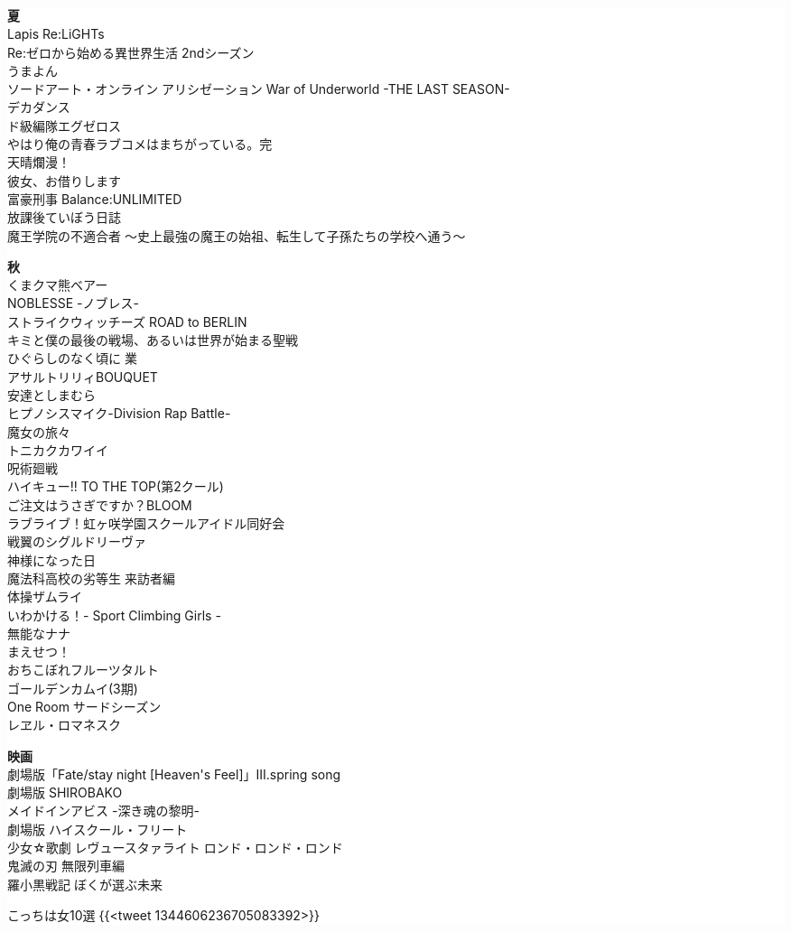 **夏**  
Lapis Re:LiGHTs  
Re:ゼロから始める異世界生活 2ndシーズン  
うまよん  
ソードアート・オンライン アリシゼーション War of Underworld -THE LAST SEASON-  
デカダンス  
ド級編隊エグゼロス  
やはり俺の青春ラブコメはまちがっている。完  
天晴爛漫！  
彼女、お借りします  
富豪刑事 Balance:UNLIMITED  
放課後ていぼう日誌  
魔王学院の不適合者 ～史上最強の魔王の始祖、転生して子孫たちの学校へ通う～  

**秋**  
くまクマ熊ベアー  
NOBLESSE -ノブレス-  
ストライクウィッチーズ ROAD to BERLIN  
キミと僕の最後の戦場、あるいは世界が始まる聖戦  
ひぐらしのなく頃に 業  
アサルトリリィBOUQUET  
安達としまむら  
ヒプノシスマイク-Division Rap Battle-  
魔女の旅々  
トニカクカワイイ  
呪術廻戦  
ハイキュー!! TO THE TOP(第2クール)  
ご注文はうさぎですか？BLOOM  
ラブライブ！虹ヶ咲学園スクールアイドル同好会  
戦翼のシグルドリーヴァ  
神様になった日  
魔法科高校の劣等生 来訪者編  
体操ザムライ  
いわかける！- Sport Climbing Girls -  
無能なナナ  
まえせつ！  
おちこぼれフルーツタルト  
ゴールデンカムイ(3期)  
One Room サードシーズン  
レヱル・ロマネスク  

**映画**  
劇場版「Fate/stay night [Heaven's Feel]」Ⅲ.spring song  
劇場版 SHIROBAKO  
メイドインアビス -深き魂の黎明-  
劇場版 ハイスクール・フリート  
少女☆歌劇 レヴュースタァライト ロンド・ロンド・ロンド  
鬼滅の刃 無限列車編  
羅小黒戦記 ぼくが選ぶ未来  

<a id="heroine"></a>
こっちは女10選
{{<tweet 1344606236705083392>}}